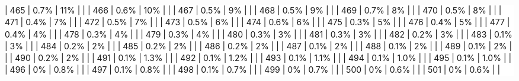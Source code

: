 | 465 | 0.7% | 11% |  |
| 466 | 0.6% | 10% |  |
| 467 | 0.5% | 9% |  |
| 468 | 0.5% | 9% |  |
| 469 | 0.7% | 8% |  |
| 470 | 0.5% | 8% |  |
| 471 | 0.4% | 7% |  |
| 472 | 0.5% | 7% |  |
| 473 | 0.5% | 6% |  |
| 474 | 0.6% | 6% |  |
| 475 | 0.3% | 5% |  |
| 476 | 0.4% | 5% |  |
| 477 | 0.4% | 4% |  |
| 478 | 0.3% | 4% |  |
| 479 | 0.3% | 4% |  |
| 480 | 0.3% | 3% |  |
| 481 | 0.3% | 3% |  |
| 482 | 0.2% | 3% |  |
| 483 | 0.1% | 3% |  |
| 484 | 0.2% | 2% |  |
| 485 | 0.2% | 2% |  |
| 486 | 0.2% | 2% |  |
| 487 | 0.1% | 2% |  |
| 488 | 0.1% | 2% |  |
| 489 | 0.1% | 2% |  |
| 490 | 0.2% | 2% |  |
| 491 | 0.1% | 1.3% |  |
| 492 | 0.1% | 1.2% |  |
| 493 | 0.1% | 1.1% |  |
| 494 | 0.1% | 1.0% |  |
| 495 | 0.1% | 1.0% |  |
| 496 | 0% | 0.8% |  |
| 497 | 0.1% | 0.8% |  |
| 498 | 0.1% | 0.7% |  |
| 499 | 0% | 0.7% |  |
| 500 | 0% | 0.6% |  |
| 501 | 0% | 0.6% |  |